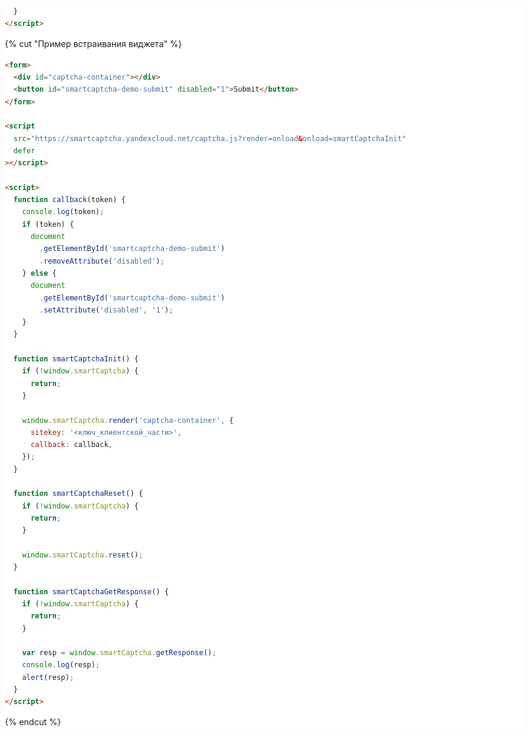 ```html
  }
</script>
```

{% cut "Пример встраивания виджета" %}

```html
<form>
  <div id="captcha-container"></div>
  <button id="smartcaptcha-demo-submit" disabled="1">Submit</button>
</form>

<script
  src="https://smartcaptcha.yandexcloud.net/captcha.js?render=onload&onload=smartCaptchaInit"
  defer
></script>

<script>
  function callback(token) {
    console.log(token);
    if (token) {
      document
        .getElementById('smartcaptcha-demo-submit')
        .removeAttribute('disabled');
    } else {
      document
        .getElementById('smartcaptcha-demo-submit')
        .setAttribute('disabled', '1');
    }
  }

  function smartCaptchaInit() {
    if (!window.smartCaptcha) {
      return;
    }

    window.smartCaptcha.render('captcha-container', {
      sitekey: '<ключ_клиентской_части>',
      callback: callback,
    });
  }

  function smartCaptchaReset() {
    if (!window.smartCaptcha) {
      return;
    }

    window.smartCaptcha.reset();
  }

  function smartCaptchaGetResponse() {
    if (!window.smartCaptcha) {
      return;
    }

    var resp = window.smartCaptcha.getResponse();
    console.log(resp);
    alert(resp);
  }
</script>
```

{% endcut %}
